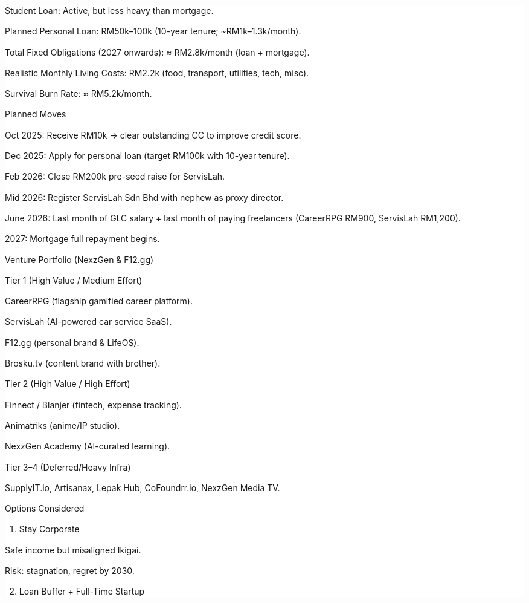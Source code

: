 Student Loan: Active, but less heavy than mortgage.

Planned Personal Loan: RM50k–100k (10-year tenure; ~RM1k–1.3k/month).

Total Fixed Obligations (2027 onwards): ≈ RM2.8k/month (loan + mortgage).

Realistic Monthly Living Costs: RM2.2k (food, transport, utilities, tech, misc).

Survival Burn Rate: ≈ RM5.2k/month.

Planned Moves

Oct 2025: Receive RM10k → clear outstanding CC to improve credit score.

Dec 2025: Apply for personal loan (target RM100k with 10-year tenure).

Feb 2026: Close RM200k pre-seed raise for ServisLah.

Mid 2026: Register ServisLah Sdn Bhd with nephew as proxy director.

June 2026: Last month of GLC salary + last month of paying freelancers (CareerRPG RM900, ServisLah RM1,200).

2027: Mortgage full repayment begins.

Venture Portfolio (NexzGen & F12.gg)

Tier 1 (High Value / Medium Effort)



CareerRPG (flagship gamified career platform).

ServisLah (AI-powered car service SaaS).

F12.gg (personal brand & LifeOS).

Brosku.tv (content brand with brother).

Tier 2 (High Value / High Effort)



Finnect / Blanjer (fintech, expense tracking).

Animatriks (anime/IP studio).

NexzGen Academy (AI-curated learning).

Tier 3–4 (Deferred/Heavy Infra)



SupplyIT.io, Artisanax, Lepak Hub, CoFoundrr.io, NexzGen Media TV.

Options Considered

1. Stay Corporate



Safe income but misaligned Ikigai.

Risk: stagnation, regret by 2030.

2. Loan Buffer + Full-Time Startup

